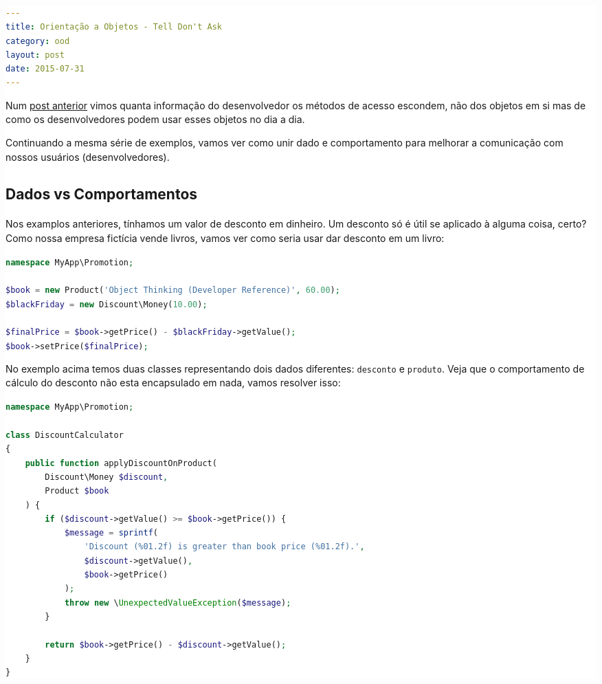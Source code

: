 ```yaml
---
title: Orientação a Objetos - Tell Don't Ask
category: ood
layout: post
date: 2015-07-31
---
```


Num [post anterior][1] vimos quanta informação do desenvolvedor os
métodos de acesso escondem, não dos objetos em si mas de como os desenvolvedores
podem usar esses objetos no dia a dia.

Continuando a mesma série de exemplos, vamos ver como unir dado e comportamento
para melhorar a comunicação com nossos usuários (desenvolvedores).

## Dados vs Comportamentos

Nos examplos anteriores, tínhamos um valor de desconto em dinheiro. Um desconto
só é útil se aplicado à alguma coisa, certo? Como nossa empresa fictícia vende livros,
vamos ver como seria usar dar desconto em um livro:

~~~ php
namespace MyApp\Promotion;

$book = new Product('Object Thinking (Developer Reference)', 60.00);
$blackFriday = new Discount\Money(10.00);

$finalPrice = $book->getPrice() - $blackFriday->getValue();
$book->setPrice($finalPrice);
~~~

No exemplo acima temos duas classes representando dois dados diferentes: `desconto`
e `produto`. Veja que o comportamento de cálculo do desconto não esta encapsulado
em nada, vamos resolver isso:

~~~ php
namespace MyApp\Promotion;

class DiscountCalculator
{
    public function applyDiscountOnProduct(
        Discount\Money $discount,
        Product $book
    ) {
        if ($discount->getValue() >= $book->getPrice()) {
            $message = sprintf(
                'Discount (%01.2f) is greater than book price (%01.2f).',
                $discount->getValue(),
                $book->getPrice()
            );
            throw new \UnexpectedValueException($message);
        }

        return $book->getPrice() - $discount->getValue();
    }
}
~~~


[1]: http://blog.augustopascutti.com/orientação%20a%20objetos/2015/06/25/oo-setters-getters.html
[2]: http://media.pragprog.com/articles/jan_03_enbug.pdf
[3]: http://web.archive.org/web/20121227021359/http://pragprog.com:80/articles/tell-dont-ask
[4]: http://martinfowler.com/bliki/TellDontAsk.html
[5]: http://c2.com/cgi/wiki?TellDontAsk
[6]: https://robots.thoughtbot.com/tell-dont-ask
[anemic-models]: https://en.wikipedia.org/wiki/Anemic_domain_model
[clean]: http://www.amazon.com/Clean-Code-Handbook-Software-Craftsmanship/dp/0132350882
[tda]: https://pragprog.com/articles/tell-dont-ask
[ddd]: http://www.amazon.com/Domain-Driven-Design-Tackling-Complexity-Software/dp/0321125215
[srp]: https://drive.google.com/file/d/0ByOwmqah_nuGNHEtcU5OekdDMkk/view?pli=1 "Uncle Bob: Single Responsability Principle"
[ar]: https://en.wikipedia.org/wiki/Active_record_pattern
[pp]: https://pragprog.com/about
[c2]: http://c2.com/cgi/wiki?WelcomeVisitors
[fowler]: http://martinfowler.com
[joao]: https://github.com/netojoaobatista/
[nelson]: http://twitter.com/nelson_senna
[cobucci]: https://github.com/lcobucci
[thoughtbot]: https://thoughtbot.com/
[reflection]: http://php.net/ReflectionClass
[inflection]: https://en.wikipedia.org/wiki/Inflection
[self]: https://twitter.com/augustohp/status/626032867798351872